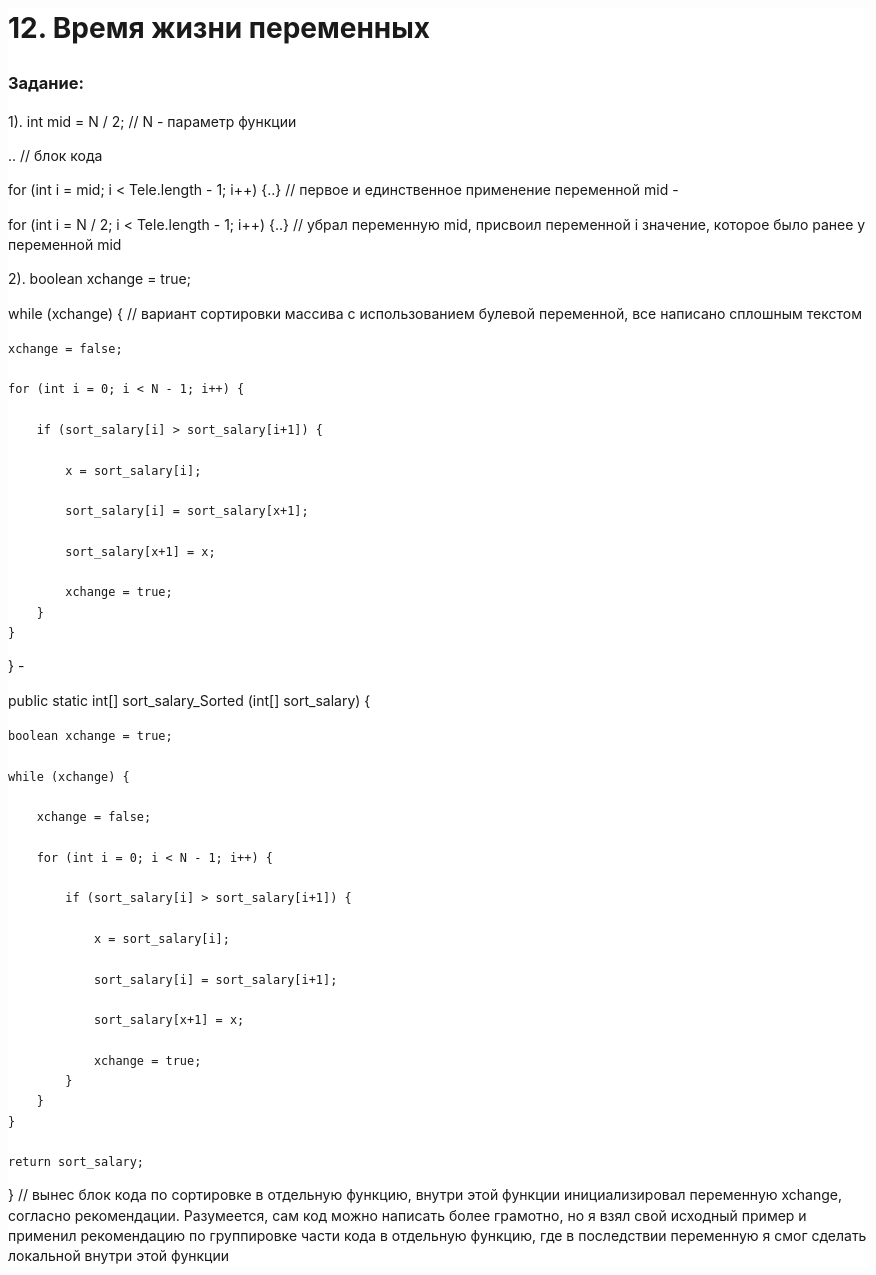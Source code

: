 # 12. Время жизни переменных

### Задание:

1). int mid = N / 2; // N - параметр функции

.. // блок кода

for (int i = mid; i < Tele.length - 1; i++) {..} // первое и единственное применение переменной mid - 

for (int i = N / 2; i < Tele.length - 1; i++) {..} // убрал переменную mid, присвоил переменной i значение, которое было ранее у переменной mid

2). boolean xchange = true;

while (xchange) { // вариант сортировки массива с использованием булевой переменной, все написано сплошным текстом

    xchange = false;

    for (int i = 0; i < N - 1; i++) {

        if (sort_salary[i] > sort_salary[i+1]) {

            x = sort_salary[i];

            sort_salary[i] = sort_salary[x+1];

            sort_salary[x+1] = x;

            xchange = true;
        }
    }
} - 

public static int[] sort_salary_Sorted (int[] sort_salary) {

    boolean xchange = true;

    while (xchange) {

        xchange = false;

        for (int i = 0; i < N - 1; i++) {

            if (sort_salary[i] > sort_salary[i+1]) {

                x = sort_salary[i];

                sort_salary[i] = sort_salary[i+1];

                sort_salary[x+1] = x;

                xchange = true;
            }
        }
    }

    return sort_salary;
} // вынес блок кода по сортировке в отдельную функцию, внутри этой функции инициализировал переменную xchange, согласно рекомендации. Разумеется, сам код можно написать более грамотно, но я взял свой исходный пример и применил рекомендацию по группировке части кода в отдельную функцию, где в последствии переменную я смог сделать локальной внутри этой функции
